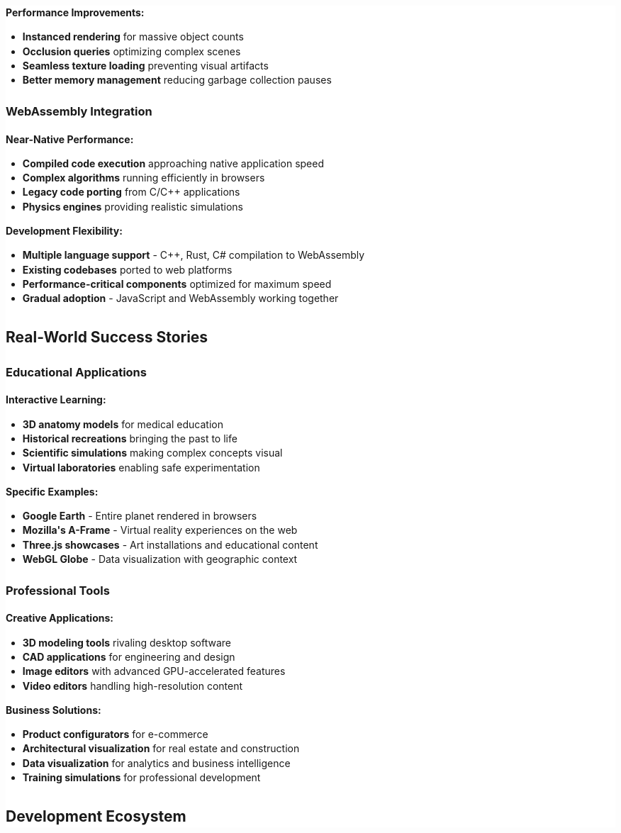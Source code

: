 **Performance Improvements:**
- **Instanced rendering** for massive object counts
- **Occlusion queries** optimizing complex scenes
- **Seamless texture loading** preventing visual artifacts
- **Better memory management** reducing garbage collection pauses

### WebAssembly Integration

**Near-Native Performance:**
- **Compiled code execution** approaching native application speed
- **Complex algorithms** running efficiently in browsers
- **Legacy code porting** from C/C++ applications
- **Physics engines** providing realistic simulations

**Development Flexibility:**
- **Multiple language support** - C++, Rust, C# compilation to WebAssembly
- **Existing codebases** ported to web platforms
- **Performance-critical components** optimized for maximum speed
- **Gradual adoption** - JavaScript and WebAssembly working together

## Real-World Success Stories

### Educational Applications

**Interactive Learning:**
- **3D anatomy models** for medical education
- **Historical recreations** bringing the past to life
- **Scientific simulations** making complex concepts visual
- **Virtual laboratories** enabling safe experimentation

**Specific Examples:**
- **Google Earth** - Entire planet rendered in browsers
- **Mozilla's A-Frame** - Virtual reality experiences on the web
- **Three.js showcases** - Art installations and educational content
- **WebGL Globe** - Data visualization with geographic context

### Professional Tools

**Creative Applications:**
- **3D modeling tools** rivaling desktop software
- **CAD applications** for engineering and design
- **Image editors** with advanced GPU-accelerated features
- **Video editors** handling high-resolution content

**Business Solutions:**
- **Product configurators** for e-commerce
- **Architectural visualization** for real estate and construction
- **Data visualization** for analytics and business intelligence
- **Training simulations** for professional development

## Development Ecosystem
